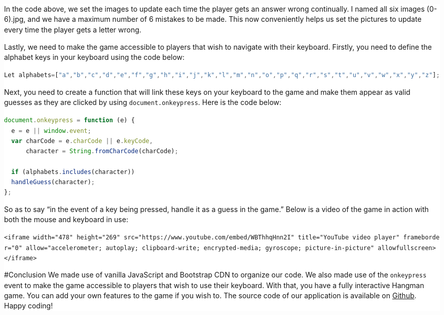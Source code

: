 In the code above, we set the images to update each time the player gets an answer wrong continually. I named all six images (0-6).jpg, and we have a maximum number of 6 mistakes to be made. This now conveniently helps us set the pictures to update every time the player gets a letter wrong.

Lastly, we need to make the game accessible to players that wish to navigate with their keyboard. Firstly, you need to define the alphabet keys in your keyboard using the code below:
```javascript
Let alphabets=["a","b","c","d","e","f","g","h","i","j","k","l","m","n","o","p","q","r","s","t","u","v","w","x","y","z"];
```
Next, you need to create a function that will link these keys on your keyboard to the game and make them appear as valid guesses as they are clicked by using `document.onkeypress`. Here is the code below:
```javascript
document.onkeypress = function (e) {
  e = e || window.event;
  var charCode = e.charCode || e.keyCode,
      character = String.fromCharCode(charCode);

  if (alphabets.includes(character))
  handleGuess(character);
};
```
So as to say “in the event of a key being pressed, handle it as a guess in the game.”
Below is a video of the game in action with both the mouse and keyboard in use:

`<iframe width="478" height="269" src="https://www.youtube.com/embed/WBThhqHnn2I" title="YouTube video player" frameborder="0" allow="accelerometer; autoplay; clipboard-write; encrypted-media; gyroscope; picture-in-picture" allowfullscreen></iframe>`



#Conclusion
We made use of vanilla JavaScript and Bootstrap CDN to organize our code. We also made use of the `onkeypress` event to make the game accessible to players that wish to use their keyboard.
 With that, you have a fully interactive Hangman game. You can add your own features to the game if you wish to. The source code of our application is available on [Github](https://github.com/Nomzy-kush/Hangman-Game).
Happy coding!
